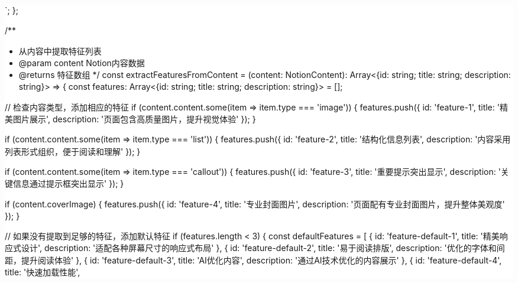   `;
};

/**
 * 从内容中提取特征列表
 * @param content Notion内容数据
 * @returns 特征数组
 */
const extractFeaturesFromContent = (content: NotionContent): Array<{id: string; title: string; description: string}> => {
  const features: Array<{id: string; title: string; description: string}> = [];
  
  // 检查内容类型，添加相应的特征
  if (content.content.some(item => item.type === 'image')) {
    features.push({
      id: 'feature-1',
      title: '精美图片展示',
      description: '页面包含高质量图片，提升视觉体验'
    });
  }
  
  if (content.content.some(item => item.type === 'list')) {
    features.push({
      id: 'feature-2',
      title: '结构化信息列表',
      description: '内容采用列表形式组织，便于阅读和理解'
    });
  }
  
  if (content.content.some(item => item.type === 'callout')) {
    features.push({
      id: 'feature-3',
      title: '重要提示突出显示',
      description: '关键信息通过提示框突出显示'
    });
  }
  
  if (content.coverImage) {
    features.push({
      id: 'feature-4',
      title: '专业封面图片',
      description: '页面配有专业封面图片，提升整体美观度'
    });
  }
  
  // 如果没有提取到足够的特征，添加默认特征
  if (features.length < 3) {
    const defaultFeatures = [
      {
        id: 'feature-default-1',
        title: '精美响应式设计',
        description: '适配各种屏幕尺寸的响应式布局'
      },
      {
        id: 'feature-default-2',
        title: '易于阅读排版',
        description: '优化的字体和间距，提升阅读体验'
      },
      {
        id: 'feature-default-3',
        title: 'AI优化内容',
        description: '通过AI技术优化的内容展示'
      },
      {
        id: 'feature-default-4',
        title: '快速加载性能',